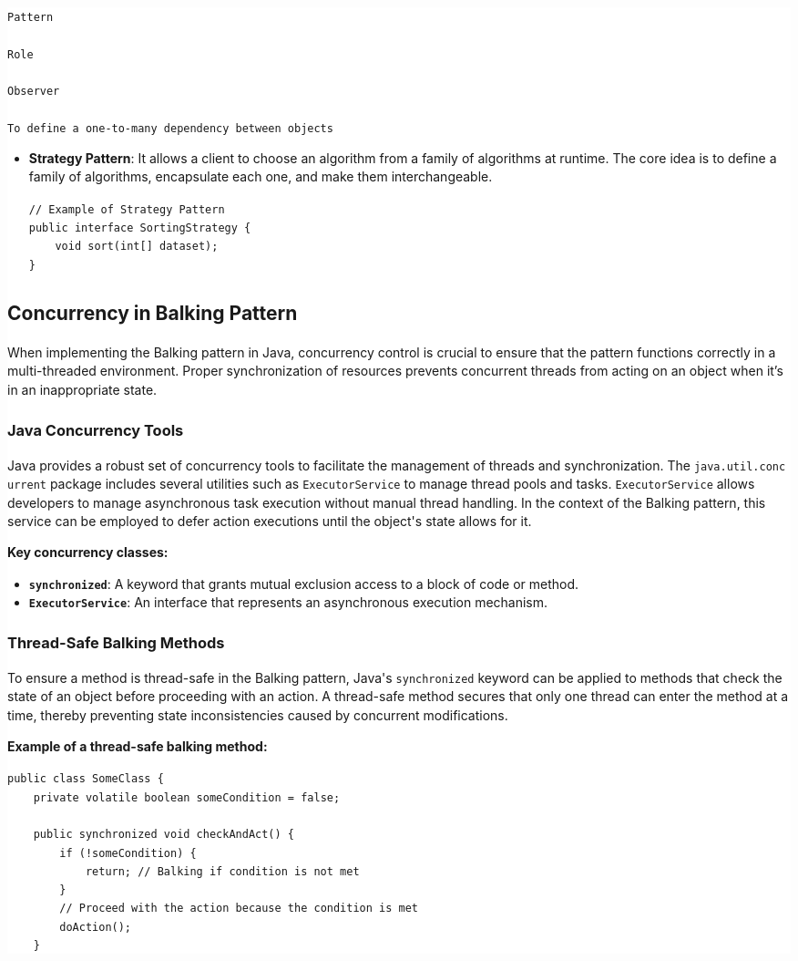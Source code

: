     Pattern

    Role

    Observer

    To define a one-to-many dependency between objects

*   **Strategy Pattern**: It allows a client to choose an algorithm from a family of algorithms at runtime. The core idea is to define a family of algorithms, encapsulate each one, and make them interchangeable.

        // Example of Strategy Pattern
        public interface SortingStrategy {
            void sort(int[] dataset);
        }



Concurrency in Balking Pattern
------------------------------

When implementing the Balking pattern in Java, concurrency control is crucial to ensure that the pattern functions correctly in a multi-threaded environment. Proper synchronization of resources prevents concurrent threads from acting on an object when it’s in an inappropriate state.

### Java Concurrency Tools

Java provides a robust set of concurrency tools to facilitate the management of threads and synchronization. The `java.util.concurrent` package includes several utilities such as `ExecutorService` to manage thread pools and tasks. `ExecutorService` allows developers to manage asynchronous task execution without manual thread handling. In the context of the Balking pattern, this service can be employed to defer action executions until the object's state allows for it.

**Key concurrency classes:**

*   **`synchronized`**: A keyword that grants mutual exclusion access to a block of code or method.
*   **`ExecutorService`**: An interface that represents an asynchronous execution mechanism.

### Thread-Safe Balking Methods

To ensure a method is thread-safe in the Balking pattern, Java's `synchronized` keyword can be applied to methods that check the state of an object before proceeding with an action. A thread-safe method secures that only one thread can enter the method at a time, thereby preventing state inconsistencies caused by concurrent modifications.

**Example of a thread-safe balking method:**

    public class SomeClass {
        private volatile boolean someCondition = false;
    
        public synchronized void checkAndAct() {
            if (!someCondition) {
                return; // Balking if condition is not met
            }
            // Proceed with the action because the condition is met
            doAction();
        }
    